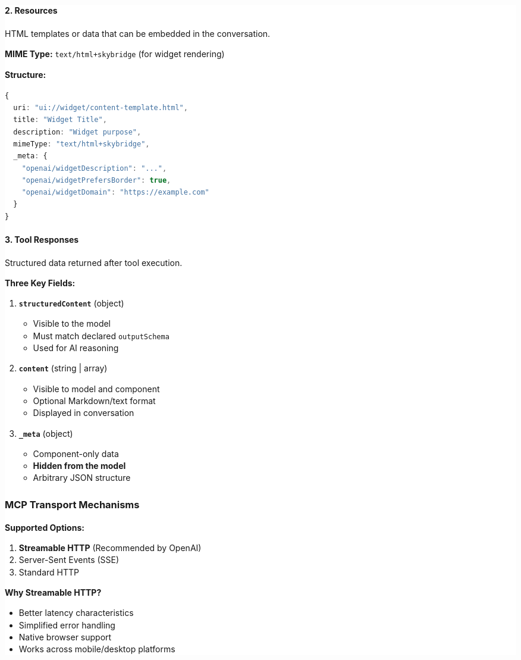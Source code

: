 ```typescript
```

#### 2. Resources
HTML templates or data that can be embedded in the conversation.

**MIME Type:** `text/html+skybridge` (for widget rendering)

**Structure:**
```typescript
{
  uri: "ui://widget/content-template.html",
  title: "Widget Title",
  description: "Widget purpose",
  mimeType: "text/html+skybridge",
  _meta: {
    "openai/widgetDescription": "...",
    "openai/widgetPrefersBorder": true,
    "openai/widgetDomain": "https://example.com"
  }
}
```

#### 3. Tool Responses
Structured data returned after tool execution.

**Three Key Fields:**

1. **`structuredContent`** (object)
   - Visible to the model
   - Must match declared `outputSchema`
   - Used for AI reasoning

2. **`content`** (string | array)
   - Visible to model and component
   - Optional Markdown/text format
   - Displayed in conversation

3. **`_meta`** (object)
   - Component-only data
   - **Hidden from the model**
   - Arbitrary JSON structure

### MCP Transport Mechanisms

**Supported Options:**
1. **Streamable HTTP** (Recommended by OpenAI)
2. Server-Sent Events (SSE)
3. Standard HTTP

**Why Streamable HTTP?**
- Better latency characteristics
- Simplified error handling
- Native browser support
- Works across mobile/desktop platforms
